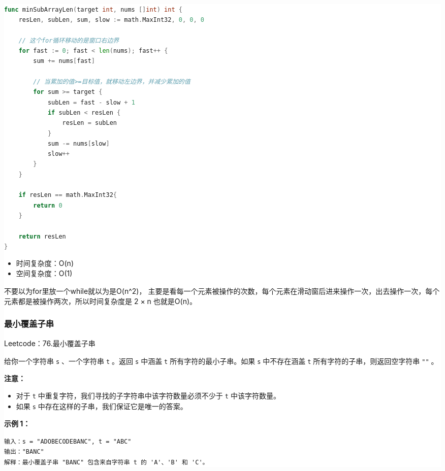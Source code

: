 ```go
func minSubArrayLen(target int, nums []int) int {
    resLen, subLen, sum, slow := math.MaxInt32, 0, 0, 0

    // 这个for循环移动的是窗口右边界
    for fast := 0; fast < len(nums); fast++ {
        sum += nums[fast]

        // 当累加的值>=目标值，就移动左边界，并减少累加的值
        for sum >= target {
            subLen = fast - slow + 1
            if subLen < resLen {
                resLen = subLen
            }
            sum -= nums[slow]
            slow++
        }
    }

    if resLen == math.MaxInt32{
        return 0
    }

    return resLen
}
```

- 时间复杂度：O(n)
- 空间复杂度：O(1)

不要以为for里放一个while就以为是O(n^2)， 主要是看每一个元素被操作的次数，每个元素在滑动窗后进来操作一次，出去操作一次，每个元素都是被操作两次，所以时间复杂度是 2 × n 也就是O(n)。





### 最小覆盖子串

Leetcode：76.最小覆盖子串

给你一个字符串 `s` 、一个字符串 `t` 。返回 `s` 中涵盖 `t` 所有字符的最小子串。如果 `s` 中不存在涵盖 `t` 所有字符的子串，则返回空字符串 `""` 。

**注意：**

- 对于 `t` 中重复字符，我们寻找的子字符串中该字符数量必须不少于 `t` 中该字符数量。
- 如果 `s` 中存在这样的子串，我们保证它是唯一的答案。

**示例 1：**

```
输入：s = "ADOBECODEBANC", t = "ABC"
输出："BANC"
解释：最小覆盖子串 "BANC" 包含来自字符串 t 的 'A'、'B' 和 'C'。
```



